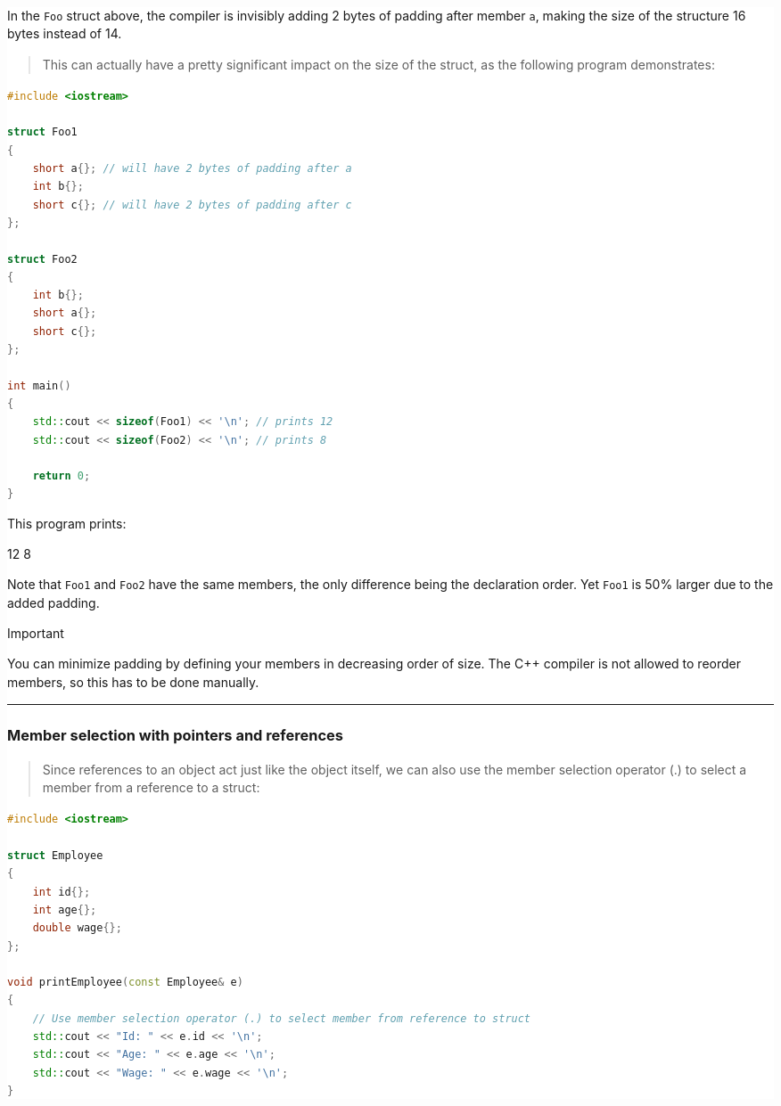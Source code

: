 In the `Foo` struct above, the compiler is invisibly adding 2 bytes of padding after member `a`, making the size of the structure 16 bytes instead of 14.

>This can actually have a pretty significant impact on the size of the struct, as the following program demonstrates:

```cpp
#include <iostream>

struct Foo1
{
    short a{}; // will have 2 bytes of padding after a
    int b{};
    short c{}; // will have 2 bytes of padding after c
};

struct Foo2
{
    int b{};
    short a{};
    short c{};
};

int main()
{
    std::cout << sizeof(Foo1) << '\n'; // prints 12
    std::cout << sizeof(Foo2) << '\n'; // prints 8

    return 0;
}
```

This program prints:

12
8

Note that `Foo1` and `Foo2` have the same members, the only difference being the declaration order. Yet `Foo1` is 50% larger due to the added padding.

>[!Important]
>You can minimize padding by defining your members in decreasing order of size.
>The C++ compiler is not allowed to reorder members, so this has to be done manually.

---
### Member selection with pointers and references

>Since references to an object act just like the object itself, we can also use the member selection operator (.) to select a member from a reference to a struct:

```cpp
#include <iostream>

struct Employee
{
    int id{};
    int age{};
    double wage{};
};

void printEmployee(const Employee& e)
{
    // Use member selection operator (.) to select member from reference to struct
    std::cout << "Id: " << e.id << '\n';
    std::cout << "Age: " << e.age << '\n';
    std::cout << "Wage: " << e.wage << '\n';
}
```